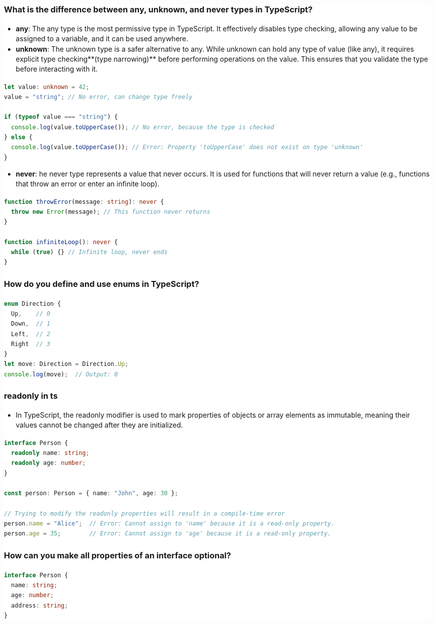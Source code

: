 ### What is the difference between any, unknown, and never types in TypeScript?
- **any**: The any type is the most permissive type in TypeScript. It effectively disables type checking, allowing any value to be assigned to a variable, and it can be used anywhere.
- **unknown**: The unknown type is a safer alternative to any. While unknown can hold any type of value (like any), it requires explicit type checking**(type narrowing)** before performing operations on the value. This ensures that you validate the type before interacting with it.
```typescript
let value: unknown = 42;
value = "string"; // No error, can change type freely

if (typeof value === "string") {
  console.log(value.toUpperCase()); // No error, because the type is checked
} else {
  console.log(value.toUpperCase()); // Error: Property 'toUpperCase' does not exist on type 'unknown'
}
```
- **never**: he never type represents a value that never occurs. It is used for functions that will never return a value (e.g., functions that throw an error or enter an infinite loop).
```typescript
function throwError(message: string): never {
  throw new Error(message); // This function never returns
}

function infiniteLoop(): never {
  while (true) {} // Infinite loop, never ends
}
```
### How do you define and use enums in TypeScript?
```typescript
enum Direction {
  Up,    // 0
  Down,  // 1
  Left,  // 2
  Right  // 3
}
let move: Direction = Direction.Up;
console.log(move);  // Output: 0
```
### readonly in ts
- In TypeScript, the readonly modifier is used to mark properties of objects or array elements as immutable, meaning their values cannot be changed after they are initialized.
```typescript
interface Person {
  readonly name: string;
  readonly age: number;
}

const person: Person = { name: "John", age: 30 };

// Trying to modify the readonly properties will result in a compile-time error
person.name = "Alice";  // Error: Cannot assign to 'name' because it is a read-only property.
person.age = 35;        // Error: Cannot assign to 'age' because it is a read-only property.
```
### How can you make all properties of an interface optional?
```typescript
interface Person {
  name: string;
  age: number;
  address: string;
}
```